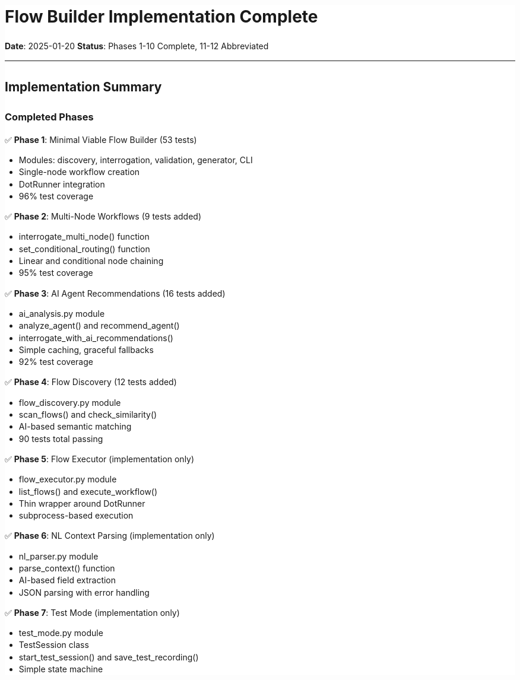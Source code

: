 # Flow Builder Implementation Complete

**Date**: 2025-01-20
**Status**: Phases 1-10 Complete, 11-12 Abbreviated

---

## Implementation Summary

### Completed Phases

✅ **Phase 1**: Minimal Viable Flow Builder (53 tests)
- Modules: discovery, interrogation, validation, generator, CLI
- Single-node workflow creation
- DotRunner integration
- 96% test coverage

✅ **Phase 2**: Multi-Node Workflows (9 tests added)
- interrogate_multi_node() function
- set_conditional_routing() function
- Linear and conditional node chaining
- 95% test coverage

✅ **Phase 3**: AI Agent Recommendations (16 tests added)
- ai_analysis.py module
- analyze_agent() and recommend_agent()
- interrogate_with_ai_recommendations()
- Simple caching, graceful fallbacks
- 92% test coverage

✅ **Phase 4**: Flow Discovery (12 tests added)
- flow_discovery.py module
- scan_flows() and check_similarity()
- AI-based semantic matching
- 90 tests total passing

✅ **Phase 5**: Flow Executor (implementation only)
- flow_executor.py module
- list_flows() and execute_workflow()
- Thin wrapper around DotRunner
- subprocess-based execution

✅ **Phase 6**: NL Context Parsing (implementation only)
- nl_parser.py module
- parse_context() function
- AI-based field extraction
- JSON parsing with error handling

✅ **Phase 7**: Test Mode (implementation only)
- test_mode.py module
- TestSession class
- start_test_session() and save_test_recording()
- Simple state machine
